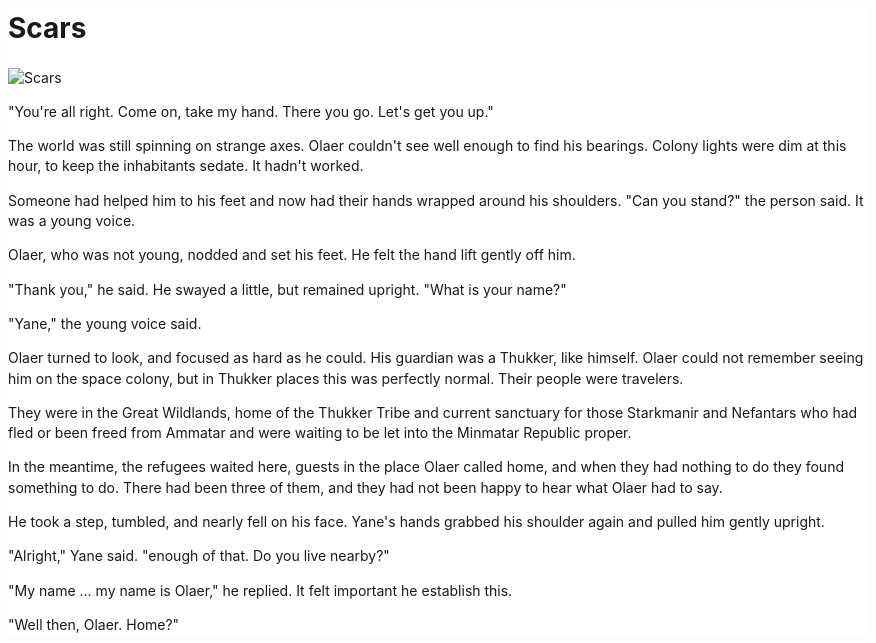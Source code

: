 # Scars

![Scars](images/scars.jpg)
<p></p>
<p>"You're all right. Come on, take my hand. There you 
go. Let's get you up."</p>
<p></p>
<p>The world was still spinning on strange axes. Olaer 
couldn't see well enough to find his bearings. Colony lights were dim at this 
hour, to keep the inhabitants sedate. It hadn't worked.</p>
<p></p>
<p>Someone had helped him to his feet and now had their 
hands wrapped around his shoulders. "Can you stand?" the person said. It was a 
young voice.</p>
<p></p>
<p>Olaer, who was not young, nodded and set his feet. He 
felt the hand lift gently off him.</p>
<p></p>
<p>"Thank you," he said. He swayed a little, but remained 
upright. "What is your name?"</p>
<p></p>
"Yane," the young voice said.

<p></p>
<p>Olaer turned to look, and focused as hard as he could. 
His guardian was a Thukker, like himself. Olaer could not remember seeing him on 
the space colony, but in Thukker places this was perfectly normal. Their people 
were travelers.</p>
<p></p>
<p>They were in the Great Wildlands, home of the Thukker 
Tribe and current sanctuary for those Starkmanir and Nefantars who had fled or 
been freed from Ammatar and were waiting to be let into the Minmatar Republic 
proper.</p>
<p></p>
<p>In the meantime, the refugees waited here, guests in 
the place Olaer called home, and when they had nothing to do they found 
something to do. There had been three of them, and they had not been happy to 
hear what Olaer had to say.</p>
<p></p>
<p>He took a step, tumbled, and nearly fell on his face. 
Yane's hands grabbed his shoulder again and pulled him gently upright.</p>
<p></p>
<p>"Alright," Yane said. "enough of that. Do you live 
nearby?"</p>
<p></p>
<p>"My name ... my name is Olaer," he replied. It felt 
important he establish this.</p>
<p></p>
"Well then, Olaer. Home?"
